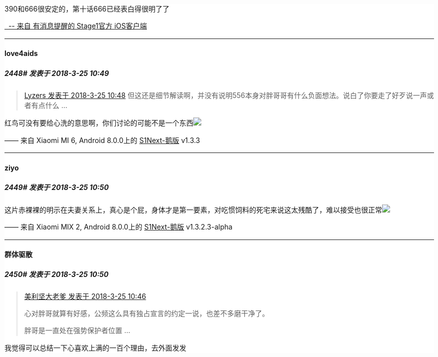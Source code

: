 

390和666很安定的，第十话666已经表白得很明了了

[  -- 来自 有消息提醒的 Stage1官方 iOS客户端](https://itunes.apple.com/fi/app/saraba1st/id1221237470?mt=8)







*****

####  love4aids  
##### 2448#       发表于 2018-3-25 10:49



<blockquote><a href="httphttps://bbs.saraba1st.com/2b/forum.php?mod=redirect&amp;goto=findpost&amp;pid=38965920&amp;ptid=1590350" target="_blank">Lyzers 发表于 2018-3-25 10:48</a>
但这还是细节解读啊，并没有说明556本身对胖哥哥有什么负面想法。说白了你要走了好歹说一声或者有点什么 ...</blockquote>
红鸟可没有要给心洗的意思啊，你们讨论的可能不是一个东西<img src="https://static.saraba1st.com/image/smiley/face2017/037.png" referrerpolicy="no-referrer">

—— 来自 Xiaomi MI 6, Android 8.0.0上的 [S1Next-鹅版](https://github.com/ykrank/S1-Next/releases) v1.3.3







*****

####  ziyo  
##### 2449#       发表于 2018-3-25 10:50




这片赤裸裸的明示在夫妻关系上，真心是个屁，身体才是第一要素，对吃惯饲料的死宅来说这太残酷了，难以接受也很正常<img src="https://static.saraba1st.com/image/smiley/face2017/068.png" referrerpolicy="no-referrer">

—— 来自 Xiaomi MIX 2, Android 8.0.0上的 [S1Next-鹅版](https://github.com/ykrank/S1-Next/releases) v1.3.2.3-alpha







*****

####  群体驱散  
##### 2450#       发表于 2018-3-25 10:50



<blockquote><a href="httphttps://bbs.saraba1st.com/2b/forum.php?mod=redirect&amp;goto=findpost&amp;pid=38965898&amp;ptid=1590350" target="_blank">美利坚大老爹 发表于 2018-3-25 10:46</a>

心对胖哥就算有好感，公频这么具有独占宣言的约定一说，也差不多磨干净了。


胖哥是一直处在强势保护者位置 ...</blockquote>
我觉得可以总结一下心喜欢上满的一百个理由，去外面发发
